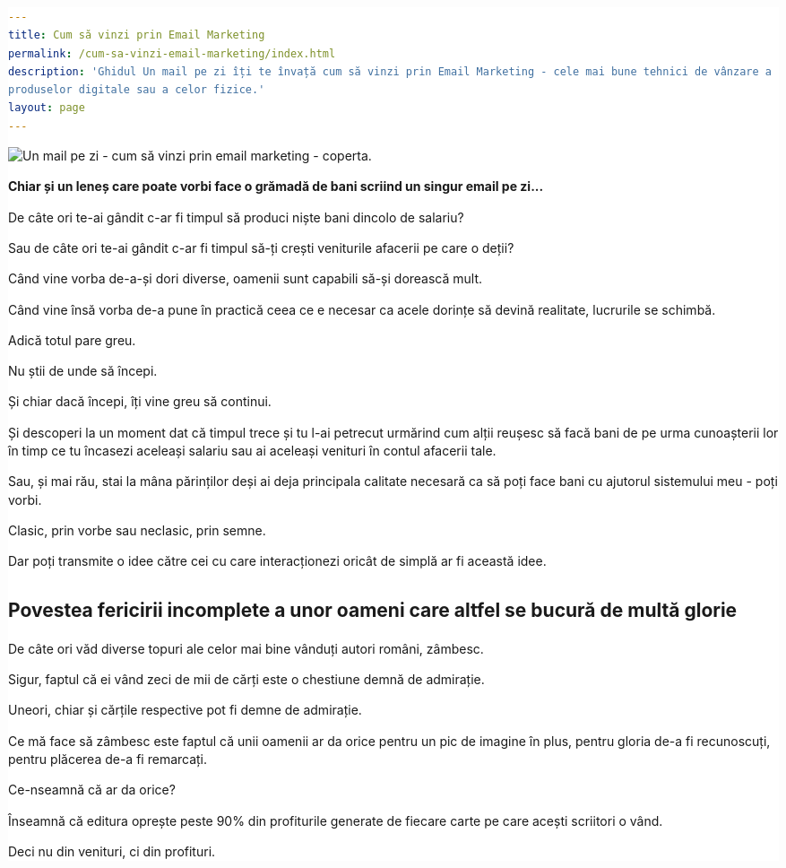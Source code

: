 ```yaml
---
title: Cum să vinzi prin Email Marketing
permalink: /cum-sa-vinzi-email-marketing/index.html
description: 'Ghidul Un mail pe zi îți te învață cum să vinzi prin Email Marketing - cele mai bune tehnici de vânzare a produselor digitale sau a celor fizice.'
layout: page
---
```


![Un mail pe zi - cum să vinzi prin email marketing - coperta.](/assets/images/gallery/cum-sa-vinzi-prin-email-marketing.webp)

**Chiar și un leneș care poate vorbi face o grămadă de bani scriind un singur email pe zi...** 

De câte ori te-ai gândit c-ar fi timpul să produci niște bani dincolo de salariu?

Sau de câte ori te-ai gândit c-ar fi timpul să-ți crești veniturile afacerii pe care o deții?

Când vine vorba de-a-și dori diverse, oamenii sunt capabili să-și dorească mult.

Când vine însă vorba de-a pune în practică ceea ce e necesar ca acele dorințe să devină realitate, lucrurile se schimbă.

Adică totul pare greu.

Nu știi de unde să începi.

Și chiar dacă începi, îți vine greu să continui.

Și descoperi la un moment dat că timpul trece și tu l-ai petrecut urmărind cum alții reușesc să facă bani de pe urma cunoașterii lor în timp ce tu încasezi aceleași salariu sau ai aceleași venituri în contul afacerii tale.

Sau, și mai rău, stai la mâna părinților deși ai deja principala calitate necesară ca să poți face bani cu ajutorul sistemului meu - poți vorbi.

Clasic, prin vorbe sau neclasic, prin semne.

Dar poți transmite o idee către cei cu care interacționezi oricât de simplă ar fi această idee.

## Povestea fericirii incomplete a unor oameni care altfel se bucură de multă glorie

De câte ori văd diverse topuri ale celor mai bine vânduți autori români, zâmbesc.

Sigur, faptul că ei vând zeci de mii de cărți este o chestiune demnă de admirație.

Uneori, chiar și cărțile respective pot fi demne de admirație.

Ce mă face să zâmbesc este faptul că unii oamenii ar da orice pentru un pic de imagine în plus, pentru gloria de-a fi recunoscuți, pentru plăcerea de-a fi remarcați.

Ce-nseamnă că ar da orice?

Înseamnă că editura oprește peste 90% din profiturile generate de fiecare carte pe care acești scriitori o vând.

Deci nu din venituri, ci din profituri.
